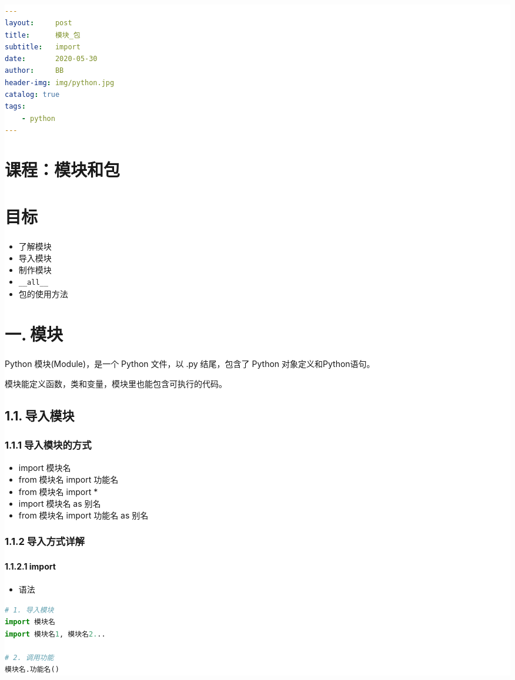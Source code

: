 ```yaml
---
layout:     post
title:      模块_包
subtitle:   import
date:       2020-05-30
author:     BB
header-img: img/python.jpg
catalog: true
tags:
    - python
---
```


# 课程：模块和包

# 目标

- 了解模块
- 导入模块
- 制作模块
- `__all__`
- 包的使用方法



# 一. 模块

Python 模块(Module)，是一个 Python 文件，以 .py 结尾，包含了 Python 对象定义和Python语句。

模块能定义函数，类和变量，模块里也能包含可执行的代码。

## 1.1. 导入模块

### 1.1.1 导入模块的方式

- import 模块名
- from 模块名 import 功能名
- from 模块名 import *
- import 模块名 as 别名
- from 模块名 import 功能名 as 别名

### 1.1.2 导入方式详解

#### 1.1.2.1 import

- 语法

``` python
# 1. 导入模块
import 模块名
import 模块名1, 模块名2...

# 2. 调用功能
模块名.功能名()
```
